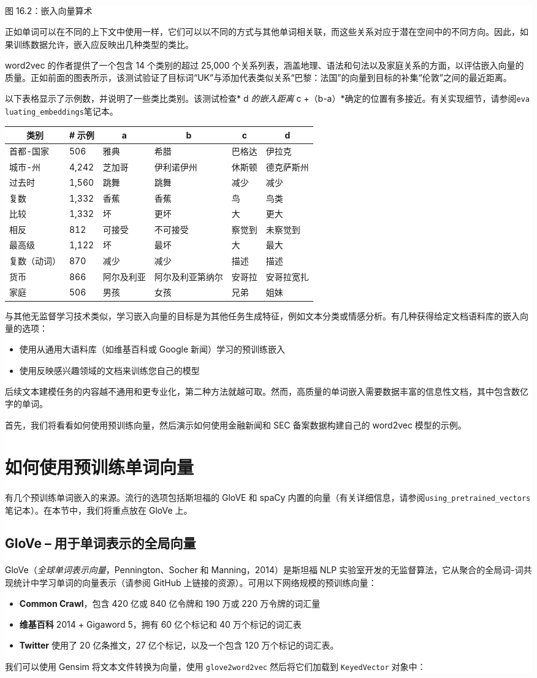 图 16.2：嵌入向量算术

正如单词可以在不同的上下文中使用一样，它们可以以不同的方式与其他单词相关联，而这些关系对应于潜在空间中的不同方向。因此，如果训练数据允许，嵌入应反映出几种类型的类比。

word2vec 的作者提供了一个包含 14 个类别的超过 25,000 个关系列表，涵盖地理、语法和句法以及家庭关系的方面，以评估嵌入向量的质量。正如前面的图表所示，该测试验证了目标词“UK”与添加代表类似关系“巴黎：法国”的向量到目标的补集“伦敦”之间的最近距离。

以下表格显示了示例数，并说明了一些类比类别。该测试检查* d *的嵌入距离* c +（b-a）*确定的位置有多接近。有关实现细节，请参阅`evaluating_embeddings`笔记本。

| 类别 | # 示例 | a | b | c | d |
| --- | --- | --- | --- | --- | --- |
| 首都-国家 | 506 | 雅典 | 希腊 | 巴格达 | 伊拉克 |
| 城市-州 | 4,242 | 芝加哥 | 伊利诺伊州 | 休斯顿 | 德克萨斯州 |
| 过去时 | 1,560 | 跳舞 | 跳舞 | 减少 | 减少 |
| 复数 | 1,332 | 香蕉 | 香蕉 | 鸟 | 鸟类 |
| 比较 | 1,332 | 坏 | 更坏 | 大 | 更大 |
| 相反 | 812 | 可接受 | 不可接受 | 察觉到 | 未察觉到 |
| 最高级 | 1,122 | 坏 | 最坏 | 大 | 最大 |
| 复数（动词） | 870 | 减少 | 减少 | 描述 | 描述 |
| 货币 | 866 | 阿尔及利亚 | 阿尔及利亚第纳尔 | 安哥拉 | 安哥拉宽扎 |
| 家庭 | 506 | 男孩 | 女孩 | 兄弟 | 姐妹 |

与其他无监督学习技术类似，学习嵌入向量的目标是为其他任务生成特征，例如文本分类或情感分析。有几种获得给定文档语料库的嵌入向量的选项：

+   使用从通用大语料库（如维基百科或 Google 新闻）学习的预训练嵌入

+   使用反映感兴趣领域的文档来训练您自己的模型

后续文本建模任务的内容越不通用和更专业化，第二种方法就越可取。然而，高质量的单词嵌入需要数据丰富的信息性文档，其中包含数亿字的单词。

首先，我们将看看如何使用预训练向量，然后演示如何使用金融新闻和 SEC 备案数据构建自己的 word2vec 模型的示例。

# 如何使用预训练单词向量

有几个预训练单词嵌入的来源。流行的选项包括斯坦福的 GloVE 和 spaCy 内置的向量（有关详细信息，请参阅`using_pretrained_vectors`笔记本）。在本节中，我们将重点放在 GloVe 上。

## GloVe – 用于单词表示的全局向量

GloVe（*全球单词表示向量*，Pennington、Socher 和 Manning，2014）是斯坦福 NLP 实验室开发的无监督算法，它从聚合的全局词-词共现统计中学习单词的向量表示（请参阅 GitHub 上链接的资源）。可用以下网络规模的预训练向量：

+   **Common Crawl**，包含 420 亿或 840 亿令牌和 190 万或 220 万令牌的词汇量

+   **维基百科** 2014 + Gigaword 5，拥有 60 亿个标记和 40 万个标记的词汇表

+   **Twitter** 使用了 20 亿条推文，27 亿个标记，以及一个包含 120 万个标记的词汇表。

我们可以使用 Gensim 将文本文件转换为向量，使用 `glove2word2vec` 然后将它们加载到 `KeyedVector` 对象中：
